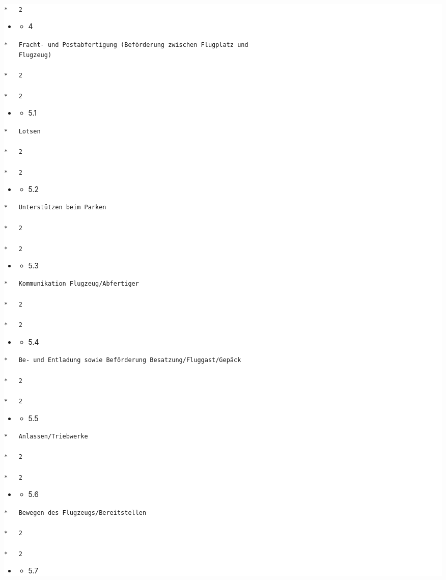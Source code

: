     *   2


*    *   4

    *   Fracht- und Postabfertigung (Beförderung zwischen Flugplatz und
        Flugzeug)

    *   2

    *   2


*    *   5.1

    *   Lotsen

    *   2

    *   2


*    *   5.2

    *   Unterstützen beim Parken

    *   2

    *   2


*    *   5.3

    *   Kommunikation Flugzeug/Abfertiger

    *   2

    *   2


*    *   5.4

    *   Be- und Entladung sowie Beförderung Besatzung/Fluggast/Gepäck

    *   2

    *   2


*    *   5.5

    *   Anlassen/Triebwerke

    *   2

    *   2


*    *   5.6

    *   Bewegen des Flugzeugs/Bereitstellen

    *   2

    *   2


*    *   5.7

